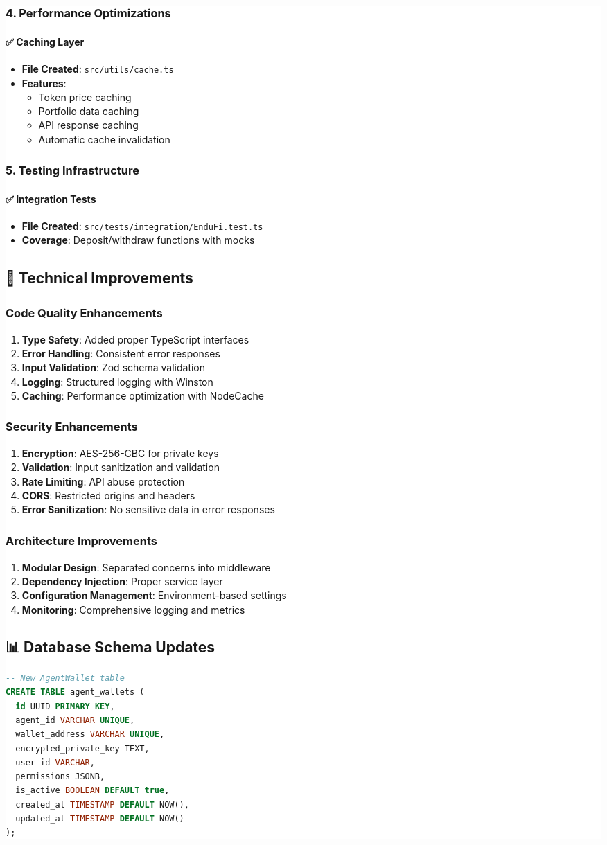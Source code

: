 ### 4. **Performance Optimizations**

#### ✅ **Caching Layer**
- **File Created**: `src/utils/cache.ts`
- **Features**:
  - Token price caching
  - Portfolio data caching
  - API response caching
  - Automatic cache invalidation

### 5. **Testing Infrastructure**

#### ✅ **Integration Tests**
- **File Created**: `src/tests/integration/EnduFi.test.ts`
- **Coverage**: Deposit/withdraw functions with mocks

## 🔧 **Technical Improvements**

### **Code Quality Enhancements**
1. **Type Safety**: Added proper TypeScript interfaces
2. **Error Handling**: Consistent error responses
3. **Input Validation**: Zod schema validation
4. **Logging**: Structured logging with Winston
5. **Caching**: Performance optimization with NodeCache

### **Security Enhancements**
1. **Encryption**: AES-256-CBC for private keys
2. **Validation**: Input sanitization and validation
3. **Rate Limiting**: API abuse protection
4. **CORS**: Restricted origins and headers
5. **Error Sanitization**: No sensitive data in error responses

### **Architecture Improvements**
1. **Modular Design**: Separated concerns into middleware
2. **Dependency Injection**: Proper service layer
3. **Configuration Management**: Environment-based settings
4. **Monitoring**: Comprehensive logging and metrics

## 📊 **Database Schema Updates**

```sql
-- New AgentWallet table
CREATE TABLE agent_wallets (
  id UUID PRIMARY KEY,
  agent_id VARCHAR UNIQUE,
  wallet_address VARCHAR UNIQUE,
  encrypted_private_key TEXT,
  user_id VARCHAR,
  permissions JSONB,
  is_active BOOLEAN DEFAULT true,
  created_at TIMESTAMP DEFAULT NOW(),
  updated_at TIMESTAMP DEFAULT NOW()
);
```

